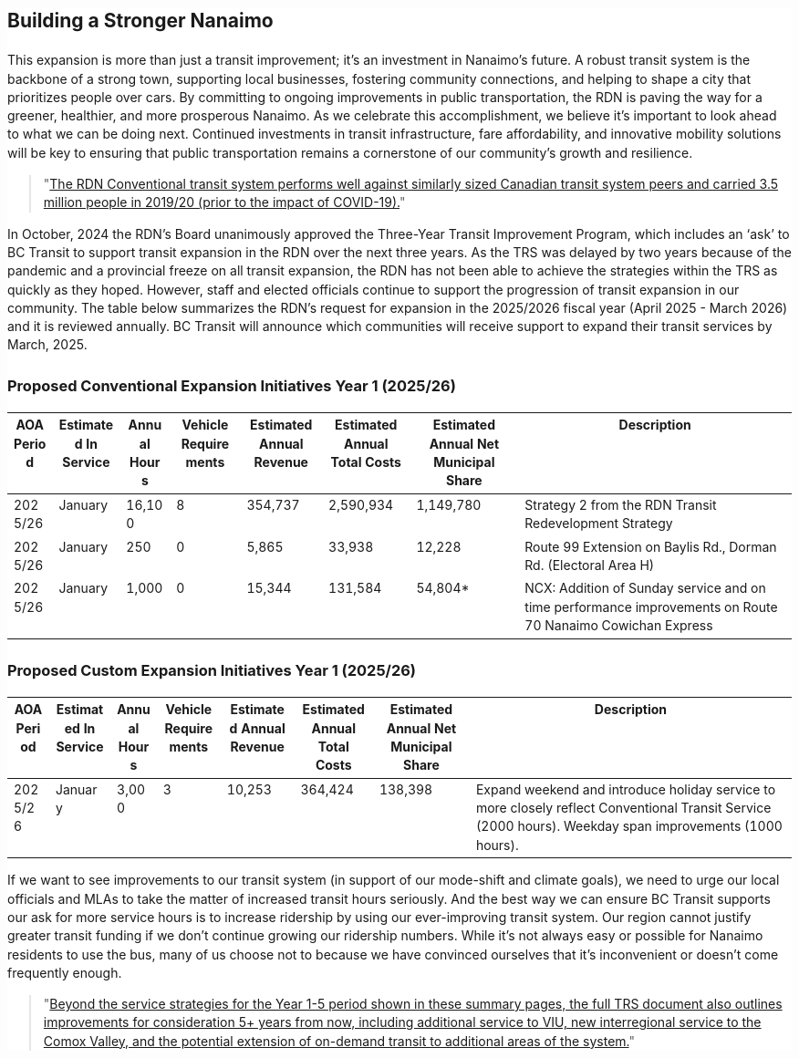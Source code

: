 ## Building a Stronger Nanaimo

This expansion is more than just a transit improvement; it’s an investment in Nanaimo’s future. A robust transit system is the backbone of a strong town, supporting local businesses, fostering community connections, and helping to shape a city that prioritizes people over cars. By committing to ongoing improvements in public transportation, the RDN is paving the way for a greener, healthier, and more prosperous Nanaimo. As we celebrate this accomplishment, we believe it’s important to look ahead to what we can be doing next. Continued investments in transit infrastructure, fare affordability, and innovative mobility solutions will be key to ensuring that public transportation remains a cornerstone of our community’s growth and resilience.

> "[The RDN Conventional transit system performs well against similarly sized Canadian transit system peers and carried 3.5 million people in 2019/20 (prior to the impact of COVID-19).](https://www.bctransit.com/wp-content/uploads/949/815/RDN-Transit-Redevelopment-Strategy-Final-Report-FULL.pdf)"

In October, 2024 the RDN’s Board unanimously approved the Three-Year Transit Improvement Program, which includes an ‘ask’ to BC Transit to support transit expansion in the RDN over the next three years. As the TRS was delayed by two years because of the pandemic and a provincial freeze on all transit expansion, the RDN has not been able to achieve the strategies within the TRS as quickly as they hoped. However, staff and elected officials continue to support the progression of transit expansion in our community. The table below summarizes the RDN’s request for expansion in the 2025/2026 fiscal year (April 2025 - March 2026) and it is reviewed annually. BC Transit will announce which communities will receive support to expand their transit services by March, 2025.

### Proposed Conventional Expansion Initiatives Year 1 (2025/26)

| AOA Period | Estimated In Service | Annual Hours | Vehicle Requirements | Estimated Annual Revenue | Estimated Annual Total Costs | Estimated Annual Net Municipal Share | Description |
|------------|----------------------|--------------|----------------------|-------------------------|----------------------------|-------------------------------------|-------------|
| 2025/26    | January              | 16,100       | 8                    | 354,737                 | 2,590,934                 | 1,149,780                           | Strategy 2 from the RDN Transit Redevelopment Strategy |
| 2025/26    | January              | 250          | 0                    | 5,865                   | 33,938                   | 12,228                             | Route 99 Extension on Baylis Rd., Dorman Rd. (Electoral Area H) |
| 2025/26    | January              | 1,000        | 0                    | 15,344                  | 131,584                  | 54,804*                            | NCX: Addition of Sunday service and on time performance improvements on Route 70 Nanaimo Cowichan Express |

### Proposed Custom Expansion Initiatives Year 1 (2025/26)

| AOA Period | Estimated In Service | Annual Hours | Vehicle Requirements | Estimated Annual Revenue | Estimated Annual Total Costs | Estimated Annual Net Municipal Share | Description |
|------------|----------------------|--------------|----------------------|-------------------------|----------------------------|-------------------------------------|-------------|
| 2025/26    | January              | 3,000        | 3                    | 10,253                  | 364,424                  | 138,398                            | Expand weekend and introduce holiday service to more closely reflect Conventional Transit Service (2000 hours). Weekday span improvements (1000 hours). |

If we want to see improvements to our transit system (in support of our mode-shift and climate goals), we need to  urge our local officials and MLAs to take the matter of increased transit hours seriously. And the best way we can ensure BC Transit supports our ask for more service hours is to increase ridership by using our ever-improving transit system. Our region cannot justify greater transit funding if we don’t continue growing our ridership numbers. While it’s not always easy or possible for Nanaimo residents to use the bus, many of us choose not to because we have convinced ourselves that it’s inconvenient or doesn’t come frequently enough. 

> "[Beyond the service strategies for the Year 1-5 period shown in these summary pages, the full TRS document also outlines improvements for consideration 5+ years from now, including additional service to VIU, new interregional service to the Comox Valley, and the potential extension of on-demand transit to additional areas of the system.](https://www.bctransit.com/wp-content/uploads/949/815/RDN-Transit-Redevelopment-Strategy-Final-Report-FULL.pdf)"
